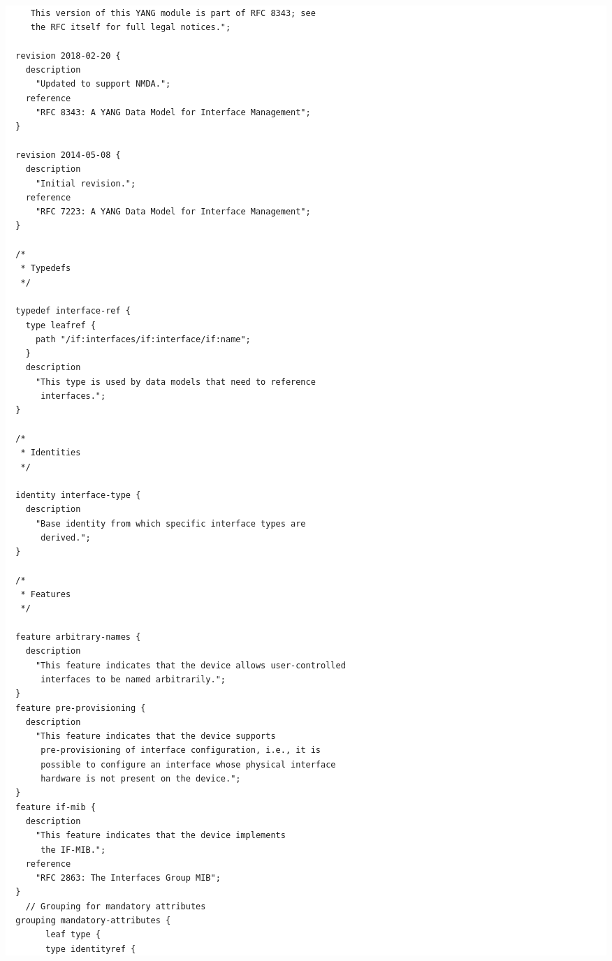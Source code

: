          This version of this YANG module is part of RFC 8343; see
         the RFC itself for full legal notices.";

      revision 2018-02-20 {
        description
          "Updated to support NMDA.";
        reference
          "RFC 8343: A YANG Data Model for Interface Management";
      }

      revision 2014-05-08 {
        description
          "Initial revision.";
        reference
          "RFC 7223: A YANG Data Model for Interface Management";
      }

      /*
       * Typedefs
       */

      typedef interface-ref {
        type leafref {
          path "/if:interfaces/if:interface/if:name";
        }
        description
          "This type is used by data models that need to reference
           interfaces.";
      }

      /*
       * Identities
       */

      identity interface-type {
        description
          "Base identity from which specific interface types are
           derived.";
      }

      /*
       * Features
       */

      feature arbitrary-names {
        description
          "This feature indicates that the device allows user-controlled
           interfaces to be named arbitrarily.";
      }
      feature pre-provisioning {
        description
          "This feature indicates that the device supports
           pre-provisioning of interface configuration, i.e., it is
           possible to configure an interface whose physical interface
           hardware is not present on the device.";
      }
      feature if-mib {
        description
          "This feature indicates that the device implements
           the IF-MIB.";
        reference
          "RFC 2863: The Interfaces Group MIB";
      }
        // Grouping for mandatory attributes
      grouping mandatory-attributes {
            leaf type {
            type identityref {
